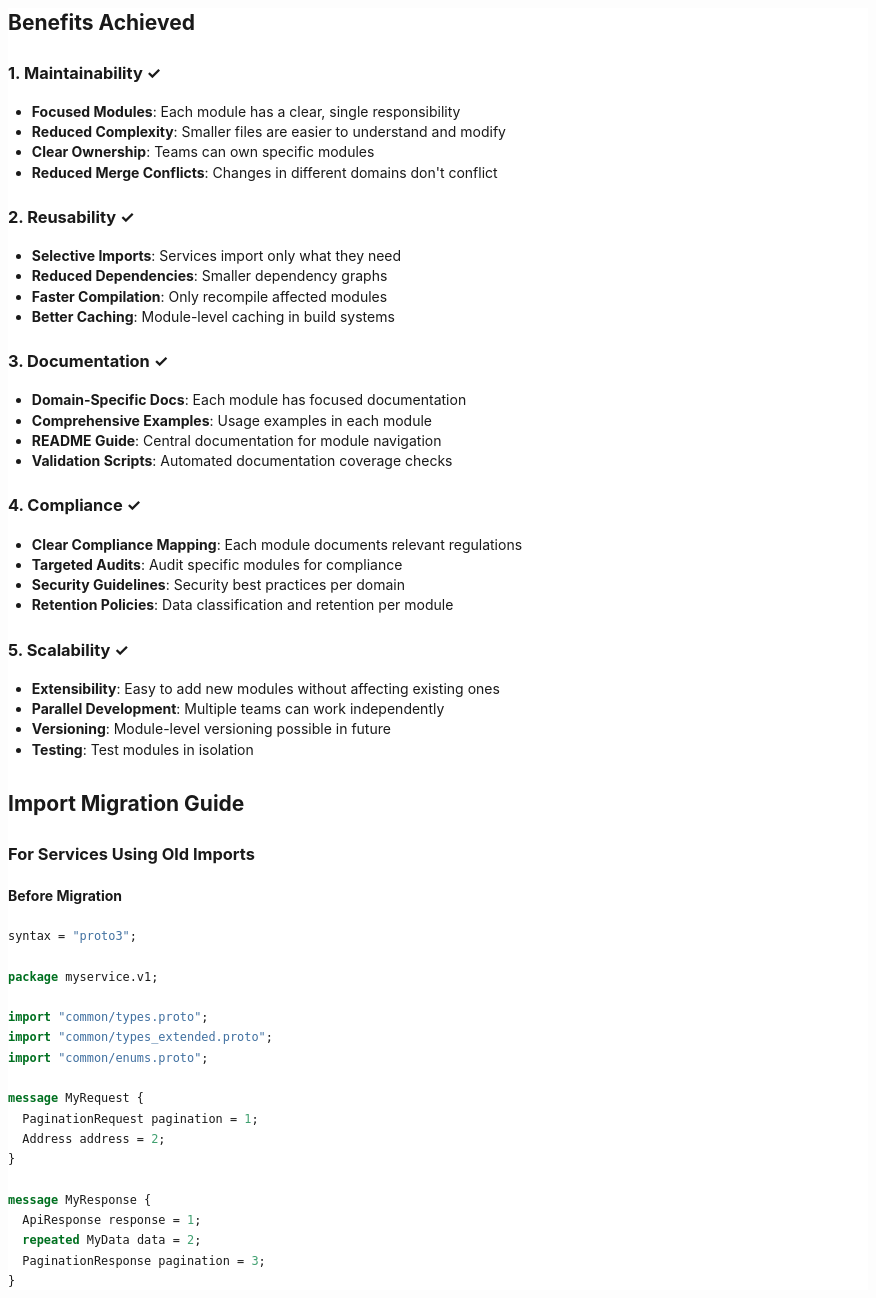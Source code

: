 ## Benefits Achieved

### 1. Maintainability ✓

- **Focused Modules**: Each module has a clear, single responsibility
- **Reduced Complexity**: Smaller files are easier to understand and modify
- **Clear Ownership**: Teams can own specific modules
- **Reduced Merge Conflicts**: Changes in different domains don't conflict

### 2. Reusability ✓

- **Selective Imports**: Services import only what they need
- **Reduced Dependencies**: Smaller dependency graphs
- **Faster Compilation**: Only recompile affected modules
- **Better Caching**: Module-level caching in build systems

### 3. Documentation ✓

- **Domain-Specific Docs**: Each module has focused documentation
- **Comprehensive Examples**: Usage examples in each module
- **README Guide**: Central documentation for module navigation
- **Validation Scripts**: Automated documentation coverage checks

### 4. Compliance ✓

- **Clear Compliance Mapping**: Each module documents relevant regulations
- **Targeted Audits**: Audit specific modules for compliance
- **Security Guidelines**: Security best practices per domain
- **Retention Policies**: Data classification and retention per module

### 5. Scalability ✓

- **Extensibility**: Easy to add new modules without affecting existing ones
- **Parallel Development**: Multiple teams can work independently
- **Versioning**: Module-level versioning possible in future
- **Testing**: Test modules in isolation

## Import Migration Guide

### For Services Using Old Imports

#### Before Migration

```protobuf
syntax = "proto3";

package myservice.v1;

import "common/types.proto";
import "common/types_extended.proto";
import "common/enums.proto";

message MyRequest {
  PaginationRequest pagination = 1;
  Address address = 2;
}

message MyResponse {
  ApiResponse response = 1;
  repeated MyData data = 2;
  PaginationResponse pagination = 3;
}
```
